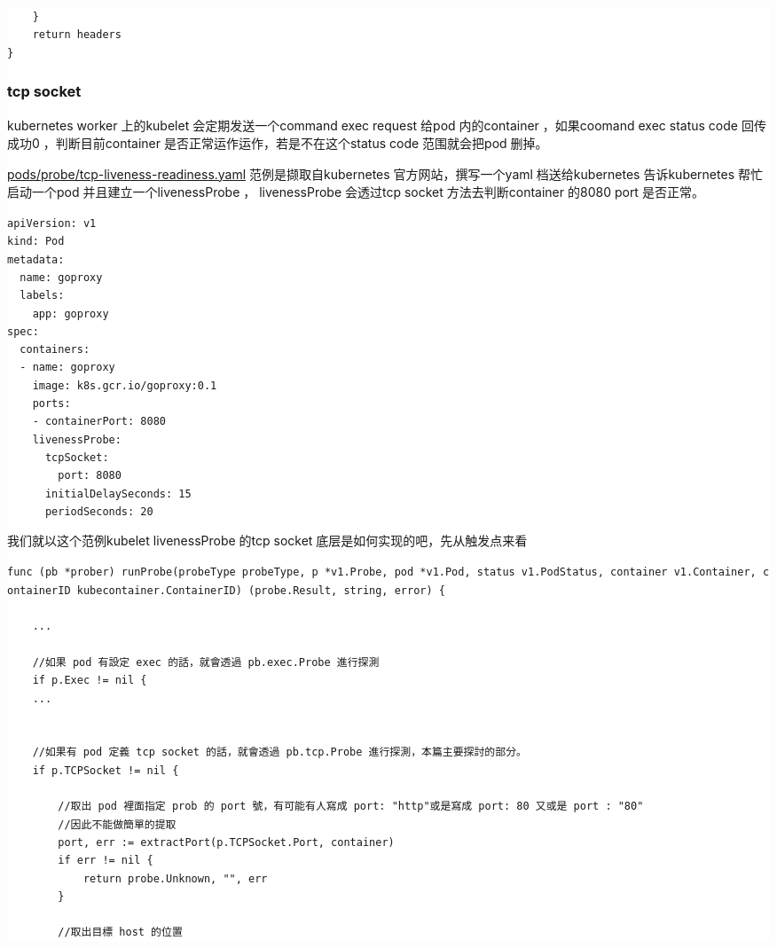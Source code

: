 ```
	}
	return headers
}

```



### tcp socket

kubernetes worker 上的kubelet 会定期发送一个command exec request 给pod 内的container ，如果coomand exec status code 回传成功0 ，判断目前container 是否正常运作运作，若是不在这个status code 范围就会把pod 删掉。

[pods/probe/tcp-liveness-readiness.yaml](https://translate.google.com/website?sl=zh-TW&tl=zh-CN&hl=zh-CN&prev=search&u=%5bhttps://kubernetes.io/docs/tasks/configure-pod-container/configure-liveness-readiness-startup-probes/%23define-a-liveness-command%5D(https://kubernetes.io/docs/tasks/configure-pod-container/configure-liveness-readiness-startup-probes/%23define-a-tcp-liveness-probe))
范例是撷取自kubernetes 官方网站，撰写一个yaml 档送给kubernetes 告诉kubernetes 帮忙启动一个pod 并且建立一个livenessProbe ， livenessProbe 会透过tcp socket 方法去判断container 的8080 port 是否正常。

```
apiVersion: v1
kind: Pod
metadata:
  name: goproxy
  labels:
    app: goproxy
spec:
  containers:
  - name: goproxy
    image: k8s.gcr.io/goproxy:0.1
    ports:
    - containerPort: 8080
    livenessProbe:
      tcpSocket:
        port: 8080
      initialDelaySeconds: 15
      periodSeconds: 20

```



我们就以这个范例kubelet livenessProbe 的tcp socket 底层是如何实现的吧，先从触发点来看

```
func (pb *prober) runProbe(probeType probeType, p *v1.Probe, pod *v1.Pod, status v1.PodStatus, container v1.Container, containerID kubecontainer.ContainerID) (probe.Result, string, error) {
	
	...
    
	//如果 pod 有設定 exec 的話，就會透過 pb.exec.Probe 進行探測
	if p.Exec != nil {
	...    
    
    
	//如果有 pod 定義 tcp socket 的話，就會透過 pb.tcp.Probe 進行探測，本篇主要探討的部分。
	if p.TCPSocket != nil {
    
		//取出 pod 裡面指定 prob 的 port 號，有可能有人寫成 port: "http"或是寫成 port: 80 又或是 port : "80"
		//因此不能做簡單的提取
		port, err := extractPort(p.TCPSocket.Port, container)
		if err != nil {
			return probe.Unknown, "", err
		}
        
		//取出目標 host 的位置
```